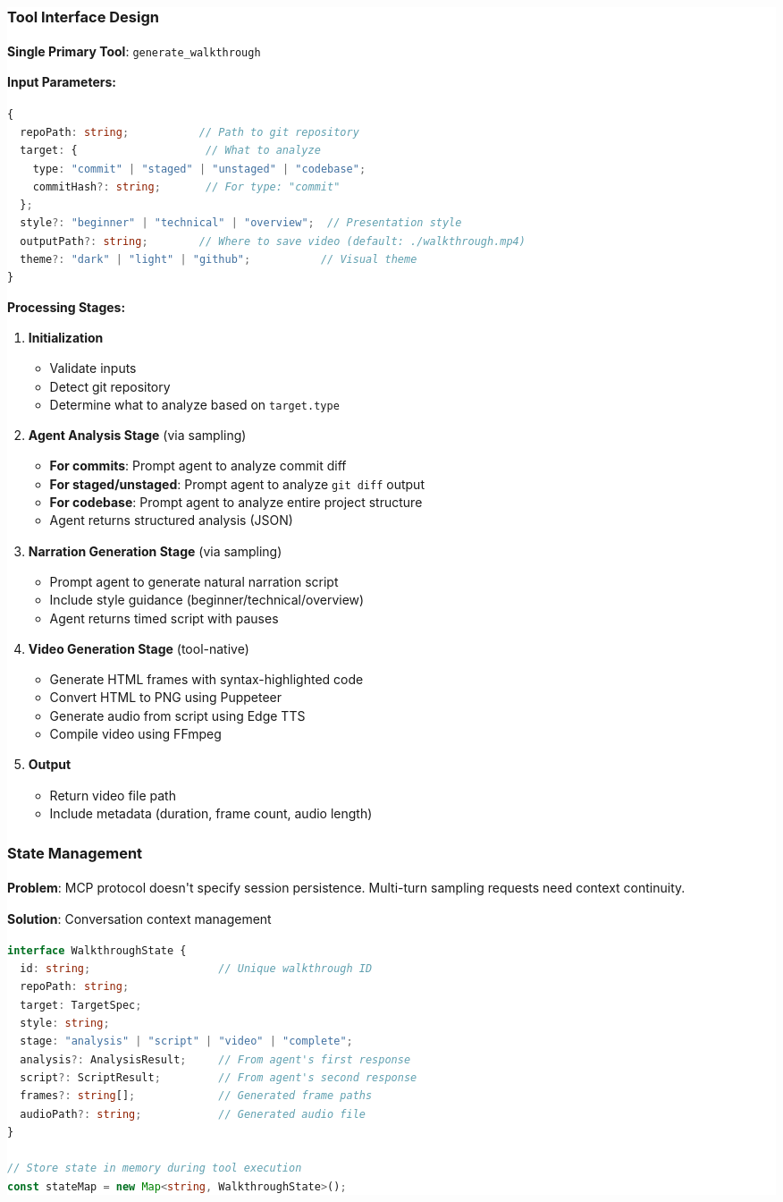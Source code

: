 ### Tool Interface Design

**Single Primary Tool**: `generate_walkthrough`

**Input Parameters:**
```typescript
{
  repoPath: string;           // Path to git repository
  target: {                    // What to analyze
    type: "commit" | "staged" | "unstaged" | "codebase";
    commitHash?: string;       // For type: "commit"
  };
  style?: "beginner" | "technical" | "overview";  // Presentation style
  outputPath?: string;        // Where to save video (default: ./walkthrough.mp4)
  theme?: "dark" | "light" | "github";           // Visual theme
}
```

**Processing Stages:**

1. **Initialization**
   - Validate inputs
   - Detect git repository
   - Determine what to analyze based on `target.type`

2. **Agent Analysis Stage** (via sampling)
   - **For commits**: Prompt agent to analyze commit diff
   - **For staged/unstaged**: Prompt agent to analyze `git diff` output
   - **For codebase**: Prompt agent to analyze entire project structure
   - Agent returns structured analysis (JSON)

3. **Narration Generation Stage** (via sampling)
   - Prompt agent to generate natural narration script
   - Include style guidance (beginner/technical/overview)
   - Agent returns timed script with pauses

4. **Video Generation Stage** (tool-native)
   - Generate HTML frames with syntax-highlighted code
   - Convert HTML to PNG using Puppeteer
   - Generate audio from script using Edge TTS
   - Compile video using FFmpeg

5. **Output**
   - Return video file path
   - Include metadata (duration, frame count, audio length)

### State Management

**Problem**: MCP protocol doesn't specify session persistence. Multi-turn sampling requests need context continuity.

**Solution**: Conversation context management

```typescript
interface WalkthroughState {
  id: string;                    // Unique walkthrough ID
  repoPath: string;
  target: TargetSpec;
  style: string;
  stage: "analysis" | "script" | "video" | "complete";
  analysis?: AnalysisResult;     // From agent's first response
  script?: ScriptResult;         // From agent's second response
  frames?: string[];             // Generated frame paths
  audioPath?: string;            // Generated audio file
}

// Store state in memory during tool execution
const stateMap = new Map<string, WalkthroughState>();
```